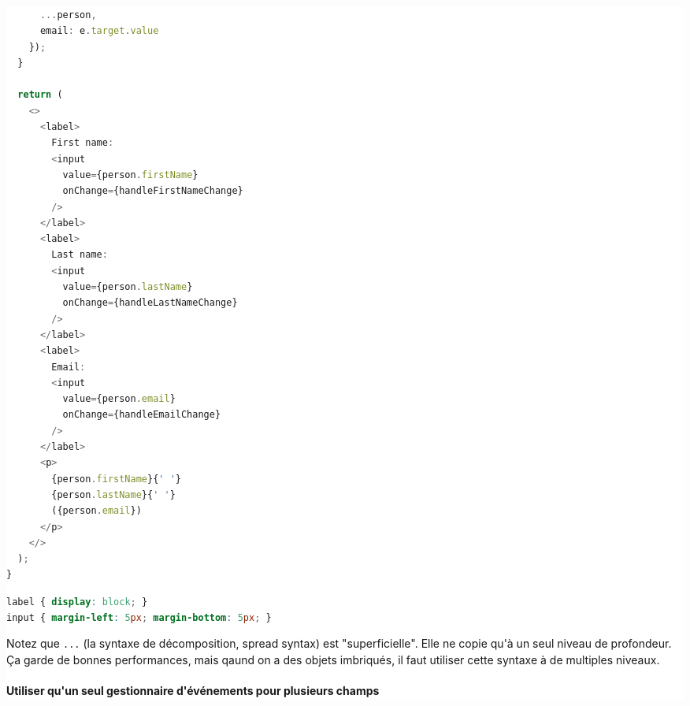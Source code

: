 ```js
      ...person,
      email: e.target.value
    });
  }

  return (
    <>
      <label>
        First name:
        <input
          value={person.firstName}
          onChange={handleFirstNameChange}
        />
      </label>
      <label>
        Last name:
        <input
          value={person.lastName}
          onChange={handleLastNameChange}
        />
      </label>
      <label>
        Email:
        <input
          value={person.email}
          onChange={handleEmailChange}
        />
      </label>
      <p>
        {person.firstName}{' '}
        {person.lastName}{' '}
        ({person.email})
      </p>
    </>
  );
}
```

```css
label { display: block; }
input { margin-left: 5px; margin-bottom: 5px; }
```

</Sandpack>

Notez que `...` (la syntaxe de décomposition, spread syntax) est "superficielle". Elle ne copie qu'à un seul niveau de profondeur. Ça garde de bonnes performances, mais qaund on a des objets imbriqués, il faut utiliser cette syntaxe à de multiples niveaux. 

<DeepDive>

#### Utiliser qu'un seul gestionnaire d'événements pour plusieurs champs
